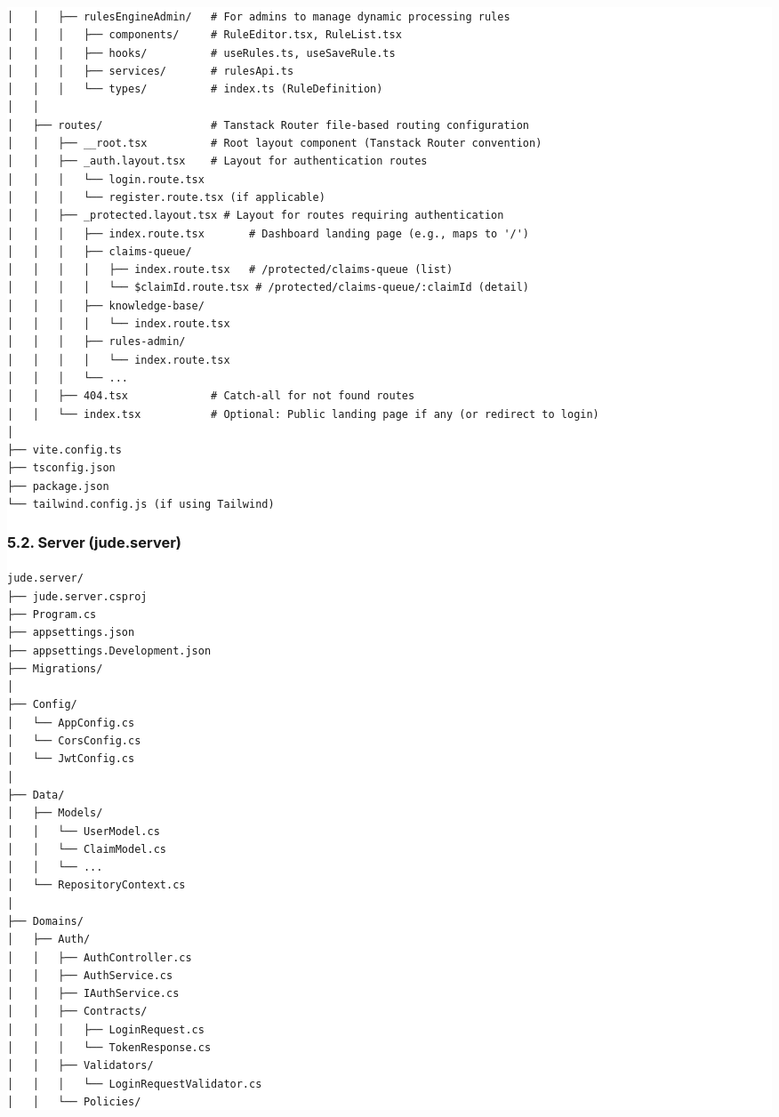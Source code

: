 ```
│   │   ├── rulesEngineAdmin/   # For admins to manage dynamic processing rules
│   │   │   ├── components/     # RuleEditor.tsx, RuleList.tsx
│   │   │   ├── hooks/          # useRules.ts, useSaveRule.ts
│   │   │   ├── services/       # rulesApi.ts
│   │   │   └── types/          # index.ts (RuleDefinition)
│   │
│   ├── routes/                 # Tanstack Router file-based routing configuration
│   │   ├── __root.tsx          # Root layout component (Tanstack Router convention)
│   │   ├── _auth.layout.tsx    # Layout for authentication routes
│   │   │   └── login.route.tsx
│   │   │   └── register.route.tsx (if applicable)
│   │   ├── _protected.layout.tsx # Layout for routes requiring authentication
│   │   │   ├── index.route.tsx       # Dashboard landing page (e.g., maps to '/')
│   │   │   ├── claims-queue/
│   │   │   │   ├── index.route.tsx   # /protected/claims-queue (list)
│   │   │   │   └── $claimId.route.tsx # /protected/claims-queue/:claimId (detail)
│   │   │   ├── knowledge-base/
│   │   │   │   └── index.route.tsx
│   │   │   ├── rules-admin/
│   │   │   │   └── index.route.tsx
│   │   │   └── ...
│   │   ├── 404.tsx             # Catch-all for not found routes
│   │   └── index.tsx           # Optional: Public landing page if any (or redirect to login)
│
├── vite.config.ts
├── tsconfig.json
├── package.json
└── tailwind.config.js (if using Tailwind)
```

### 5.2. Server (jude.server)

```
jude.server/
├── jude.server.csproj
├── Program.cs
├── appsettings.json
├── appsettings.Development.json
├── Migrations/
│
├── Config/
│   └── AppConfig.cs
│   └── CorsConfig.cs
│   └── JwtConfig.cs
│
├── Data/
│   ├── Models/
│   │   └── UserModel.cs
│   │   └── ClaimModel.cs
│   │   └── ...
│   └── RepositoryContext.cs
│
├── Domains/
│   ├── Auth/
│   │   ├── AuthController.cs
│   │   ├── AuthService.cs
│   │   ├── IAuthService.cs
│   │   ├── Contracts/
│   │   │   ├── LoginRequest.cs
│   │   │   └── TokenResponse.cs
│   │   ├── Validators/
│   │   │   └── LoginRequestValidator.cs
│   │   └── Policies/
```